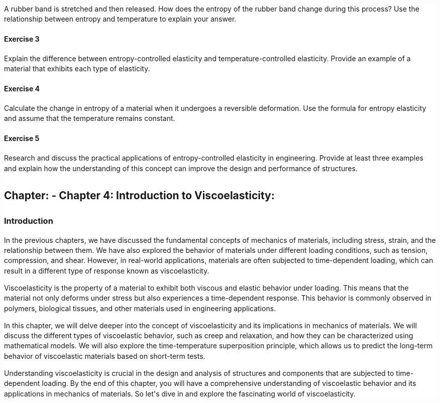 A rubber band is stretched and then released. How does the entropy of the rubber band change during this process? Use the relationship between entropy and temperature to explain your answer.



#### Exercise 3

Explain the difference between entropy-controlled elasticity and temperature-controlled elasticity. Provide an example of a material that exhibits each type of elasticity.



#### Exercise 4

Calculate the change in entropy of a material when it undergoes a reversible deformation. Use the formula for entropy elasticity and assume that the temperature remains constant.



#### Exercise 5

Research and discuss the practical applications of entropy-controlled elasticity in engineering. Provide at least three examples and explain how the understanding of this concept can improve the design and performance of structures.





## Chapter: - Chapter 4: Introduction to Viscoelasticity:



### Introduction



In the previous chapters, we have discussed the fundamental concepts of mechanics of materials, including stress, strain, and the relationship between them. We have also explored the behavior of materials under different loading conditions, such as tension, compression, and shear. However, in real-world applications, materials are often subjected to time-dependent loading, which can result in a different type of response known as viscoelasticity.



Viscoelasticity is the property of a material to exhibit both viscous and elastic behavior under loading. This means that the material not only deforms under stress but also experiences a time-dependent response. This behavior is commonly observed in polymers, biological tissues, and other materials used in engineering applications.



In this chapter, we will delve deeper into the concept of viscoelasticity and its implications in mechanics of materials. We will discuss the different types of viscoelastic behavior, such as creep and relaxation, and how they can be characterized using mathematical models. We will also explore the time-temperature superposition principle, which allows us to predict the long-term behavior of viscoelastic materials based on short-term tests.



Understanding viscoelasticity is crucial in the design and analysis of structures and components that are subjected to time-dependent loading. By the end of this chapter, you will have a comprehensive understanding of viscoelastic behavior and its applications in mechanics of materials. So let's dive in and explore the fascinating world of viscoelasticity.

